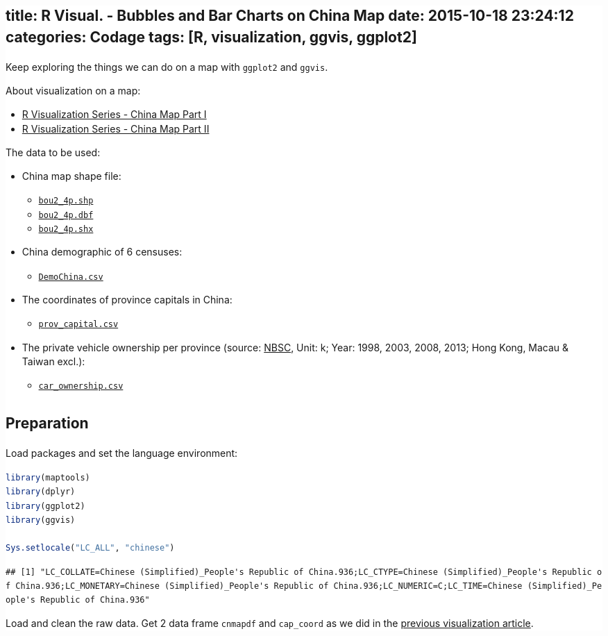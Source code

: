 title: R Visual. - Bubbles and Bar Charts on China Map
date: 2015-10-18 23:24:12
categories: Codage
tags: [R, visualization, ggvis, ggplot2]
---

Keep exploring the things we can do on a map with `ggplot2` and `ggvis`.



About visualization on a map:

* [R Visualization Series - China Map Part I](http://papacochon.com/2015/10/10/Codage-10-r-visualization-1-cn-map-1/)
* [R Visualization Series - China Map Part II](http://papacochon.com/2015/10/15/Codage-11-r-visualization-2-cn-map-2/)

The data to be used:

* China map shape file:

    - [`bou2_4p.shp`](http://note.youdao.com/share/?id=1d7447acad7976a355d795f1dea6abbf&type=note)
    - [`bou2_4p.dbf`](http://note.youdao.com/share/?id=ea75b3342d26a4b93def35635899d8dd&type=note)
    - [`bou2_4p.shx`](http://note.youdao.com/share/?id=3d1e0c02ab9cde35125880a6e440e9c2&type=note)

* China demographic of 6 censuses:

    - [`DemoChina.csv`](http://note.youdao.com/share/?id=81c4a0e4ea281d0ff96e61f7cc1f88f9&type=note)

* The coordinates of province capitals in China:

    - [`prov_capital.csv`](http://note.youdao.com/share/?id=3fa56717b7f98bacdcde045a2254b365&type=note)

* The private vehicle ownership per province (source: [NBSC](http://data.stats.gov.cn/easyquery.htm?cn=E0103), Unit: k; Year: 1998, 2003, 2008, 2013; Hong Kong, Macau & Taiwan excl.):

    - [`car_ownership.csv`](http://note.youdao.com/share/?id=ce748a9f4ee26786eb4f945eef17f56a&type=note)

## Preparation

Load packages and set the language environment:
``` r
library(maptools)
library(dplyr)
library(ggplot2)
library(ggvis)

Sys.setlocale("LC_ALL", "chinese")
```

```
## [1] "LC_COLLATE=Chinese (Simplified)_People's Republic of China.936;LC_CTYPE=Chinese (Simplified)_People's Republic of China.936;LC_MONETARY=Chinese (Simplified)_People's Republic of China.936;LC_NUMERIC=C;LC_TIME=Chinese (Simplified)_People's Republic of China.936"
```

Load and clean the raw data. Get 2 data frame `cnmapdf` and `cap_coord` as we did in the [previous visualization article](http://papacochon.com/2015/10/15/Codage-11-r-visualization-2-cn-map-2/).
